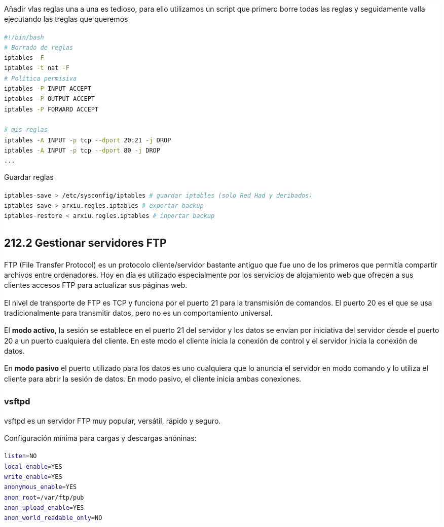 Añadir vlas reglas una a una es tedioso, para ello utilizamos un script que primero borre todas las reglas y seguidamente valla ejecutando las treglas que queremos 

```bash
#!/bin/bash 
# Borrado de reglas 
iptables -F 
iptables -t nat -F 
# Política permisiva 
iptables -P INPUT ACCEPT 
iptables -P OUTPUT ACCEPT 
iptables -P FORWARD ACCEPT

# mis reglas
iptables -A INPUT -p tcp --dport 20:21 -j DROP
iptables -A INPUT -p tcp --dport 80 -j DROP
...
```

Guardar reglas

```bash
iptables-save > /etc/sysconfig/iptables	# guardar iptables (solo Red Had y deribados)
iptables-save > arxiu.regles.iptables # exportar backup
iptables-restore < arxiu.regles.iptables # inportar backup
```



## 212.2 Gestionar servidores FTP

FTP (File Transfer Protocol) es un protocolo cliente/servidor bastante antiguo que fue uno de los primeros que permitía compartir archivos entre ordenadores. Hoy en día es utilizado  especialmente por los servicios de alojamiento web que ofrecen a sus clientes accesos FTP para actualizar sus páginas web.

El nivel de transporte de FTP es TCP y funciona por el puerto 21 para la transmisión de comandos. El puerto 20 es el que se usa tradicionalmente para transmitir datos, pero no es un comportamiento universal.

El **modo activo**, la sesión se establece en el puerto 21 del servidor y los datos se envian por iniciativa del servidor desde el puerto 20 a un puerto cualquiera del cliente. En este modo el cliente inicia la conexión de control y el servidor inicia la conexión de datos. 

En **modo pasivo** el puerto utilizado para los datos es uno cualquiera que lo anuncia el servidor en modo comando y lo utiliza el cliente para abrir la sesión de datos. En modo pasivo, el cliente inicia ambas conexiones.

### vsftpd

vsftpd es un servidor FTP muy popular, versátil, rápido y seguro.

Configuración mínima para cargas y descargas anóninas:

```bash
listen=NO
local_enable=YES
write_enable=YES
anonymous_enable=YES
anon_root=/var/ftp/pub
anon_upload_enable=YES
anon_world_readable_only=NO
```
